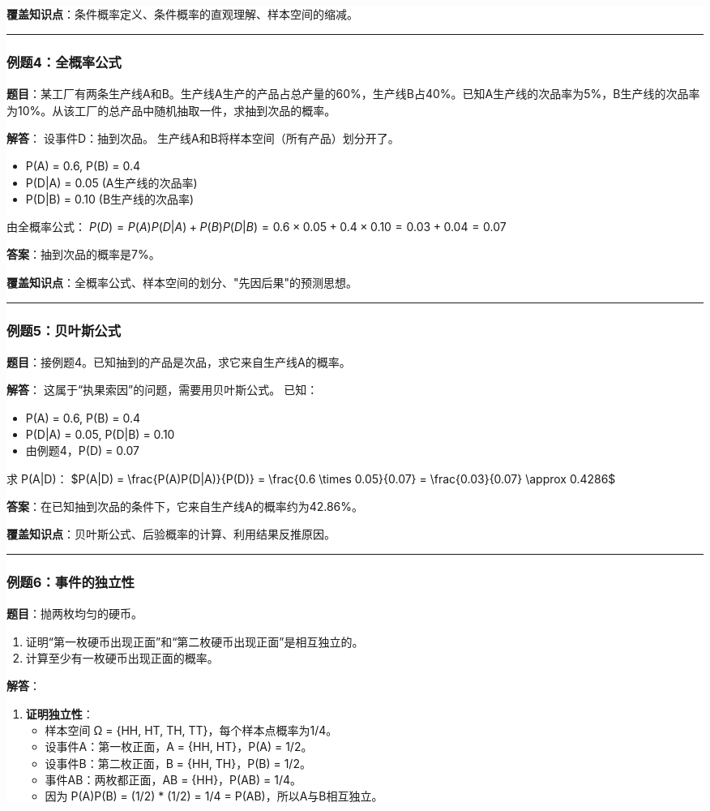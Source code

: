 **覆盖知识点**：条件概率定义、条件概率的直观理解、样本空间的缩减。

---

### **例题4：全概率公式**

**题目**：某工厂有两条生产线A和B。生产线A生产的产品占总产量的60%，生产线B占40%。已知A生产线的次品率为5%，B生产线的次品率为10%。从该工厂的总产品中随机抽取一件，求抽到次品的概率。

**解答**：
设事件D：抽到次品。
生产线A和B将样本空间（所有产品）划分开了。
*   P(A) = 0.6, P(B) = 0.4
*   P(D|A) = 0.05 (A生产线的次品率)
*   P(D|B) = 0.10 (B生产线的次品率)

由全概率公式：
$P(D) = P(A)P(D|A) + P(B)P(D|B) = 0.6 \times 0.05 + 0.4 \times 0.10 = 0.03 + 0.04 = 0.07$

**答案**：抽到次品的概率是7%。

**覆盖知识点**：全概率公式、样本空间的划分、"先因后果"的预测思想。

---

### **例题5：贝叶斯公式**

**题目**：接例题4。已知抽到的产品是次品，求它来自生产线A的概率。

**解答**：
这属于“执果索因”的问题，需要用贝叶斯公式。
已知：
*   P(A) = 0.6, P(B) = 0.4
*   P(D|A) = 0.05, P(D|B) = 0.10
*   由例题4，P(D) = 0.07

求 P(A|D)：
$P(A|D) = \frac{P(A)P(D|A)}{P(D)} = \frac{0.6 \times 0.05}{0.07} = \frac{0.03}{0.07} \approx 0.4286$

**答案**：在已知抽到次品的条件下，它来自生产线A的概率约为42.86%。

**覆盖知识点**：贝叶斯公式、后验概率的计算、利用结果反推原因。

---

### **例题6：事件的独立性**

**题目**：抛两枚均匀的硬币。
1.  证明“第一枚硬币出现正面”和“第二枚硬币出现正面”是相互独立的。
2.  计算至少有一枚硬币出现正面的概率。

**解答**：
1.  **证明独立性**：
    *   样本空间 Ω = {HH, HT, TH, TT}，每个样本点概率为1/4。
    *   设事件A：第一枚正面，A = {HH, HT}，P(A) = 1/2。
    *   设事件B：第二枚正面，B = {HH, TH}，P(B) = 1/2。
    *   事件AB：两枚都正面，AB = {HH}，P(AB) = 1/4。
    *   因为 P(A)P(B) = (1/2) * (1/2) = 1/4 = P(AB)，所以A与B相互独立。

